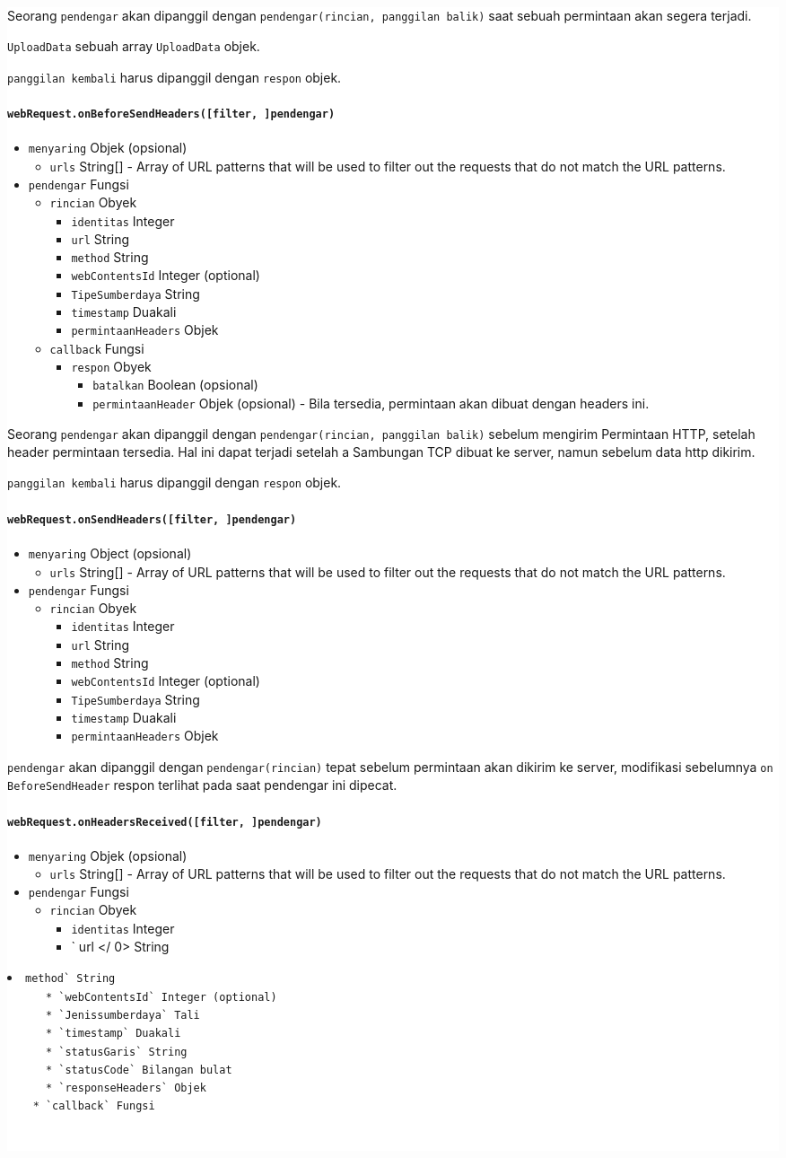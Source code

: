   Seorang `pendengar` akan dipanggil dengan `pendengar(rincian, panggilan balik)` saat sebuah permintaan akan segera terjadi.
  
  `UploadData` sebuah array `UploadData` objek.
  
  `panggilan kembali` harus dipanggil dengan `respon` objek.
  
  #### `webRequest.onBeforeSendHeaders([filter, ]pendengar)`
  
  * `menyaring` Objek (opsional) 
    * `urls` String[] - Array of URL patterns that will be used to filter out the requests that do not match the URL patterns.
  * `pendengar` Fungsi 
    * `rincian` Obyek 
      * `identitas` Integer
      * `url` String
      * `method` String
      * `webContentsId` Integer (optional)
      * `TipeSumberdaya` String
      * `timestamp` Duakali
      * `permintaanHeaders` Objek
    * `callback` Fungsi 
      * `respon` Obyek 
        * `batalkan` Boolean (opsional)
        * `permintaanHeader` Objek (opsional) - Bila tersedia, permintaan akan dibuat dengan headers ini.
  
  Seorang `pendengar` akan dipanggil dengan `pendengar(rincian, panggilan balik)` sebelum mengirim Permintaan HTTP, setelah header permintaan tersedia. Hal ini dapat terjadi setelah a Sambungan TCP dibuat ke server, namun sebelum data http dikirim.
  
  `panggilan kembali` harus dipanggil dengan `respon` objek.
  
  #### `webRequest.onSendHeaders([filter, ]pendengar)`
  
  * `menyaring` Object (opsional) 
    * `urls` String[] - Array of URL patterns that will be used to filter out the requests that do not match the URL patterns.
  * `pendengar` Fungsi 
    * `rincian` Obyek 
      * `identitas` Integer
      * `url` String
      * `method` String
      * `webContentsId` Integer (optional)
      * `TipeSumberdaya` String
      * `timestamp` Duakali
      * `permintaanHeaders` Objek
  
  `pendengar` akan dipanggil dengan `pendengar(rincian)` tepat sebelum permintaan akan dikirim ke server, modifikasi sebelumnya `onBeforeSendHeader` respon terlihat pada saat pendengar ini dipecat.
  
  #### `webRequest.onHeadersReceived([filter, ]pendengar)`
  
  * `menyaring` Objek (opsional) 
    * `urls` String[] - Array of URL patterns that will be used to filter out the requests that do not match the URL patterns.
  * `pendengar` Fungsi 
    * `rincian` Obyek 
      * `identitas` Integer
      * ` url </ 0> String</li>
<li><code>method` String
      * `webContentsId` Integer (optional)
      * `Jenissumberdaya` Tali
      * `timestamp` Duakali
      * `statusGaris` String
      * `statusCode` Bilangan bulat
      * `responseHeaders` Objek
    * `callback` Fungsi 